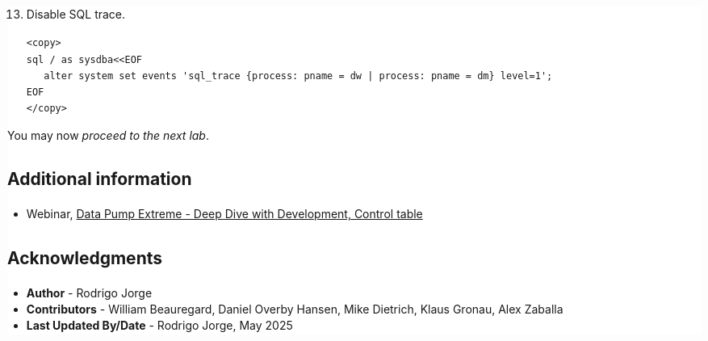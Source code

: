 13. Disable SQL trace.

    ```
    <copy>
    sql / as sysdba<<EOF
       alter system set events 'sql_trace {process: pname = dw | process: pname = dm} level=1';
    EOF
    </copy>
    ```

You may now *proceed to the next lab*.

## Additional information

* Webinar, [Data Pump Extreme - Deep Dive with Development, Control table](https://www.youtube.com/watch?v=CUHcKHx_YvA&t=775s)

## Acknowledgments

* **Author** - Rodrigo Jorge
* **Contributors** - William Beauregard, Daniel Overby Hansen, Mike Dietrich, Klaus Gronau, Alex Zaballa
* **Last Updated By/Date** - Rodrigo Jorge, May 2025